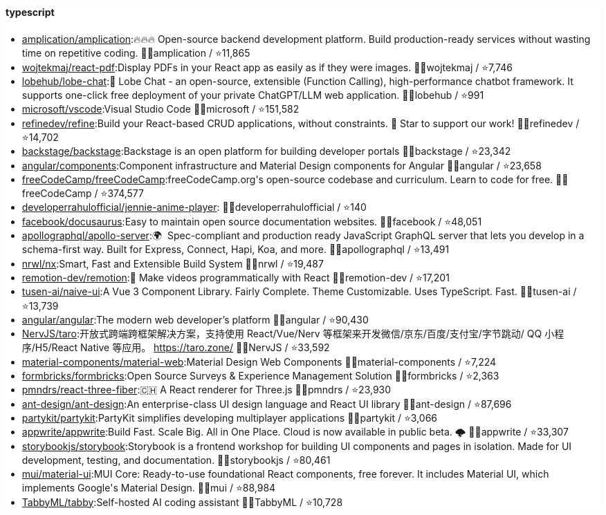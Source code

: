 #### typescript
* [amplication/amplication](https://github.com/amplication/amplication):🔥🔥🔥 Open-source backend development platform. Build production-ready services without wasting time on repetitive coding. 🧑‍💻amplication / ⭐11,865
* [wojtekmaj/react-pdf](https://github.com/wojtekmaj/react-pdf):Display PDFs in your React app as easily as if they were images. 🧑‍💻wojtekmaj / ⭐7,746
* [lobehub/lobe-chat](https://github.com/lobehub/lobe-chat):🤖 Lobe Chat - an open-source, extensible (Function Calling), high-performance chatbot framework. It supports one-click free deployment of your private ChatGPT/LLM web application. 🧑‍💻lobehub / ⭐991
* [microsoft/vscode](https://github.com/microsoft/vscode):Visual Studio Code 🧑‍💻microsoft / ⭐151,582
* [refinedev/refine](https://github.com/refinedev/refine):Build your React-based CRUD applications, without constraints. 🌟 Star to support our work! 🧑‍💻refinedev / ⭐14,702
* [backstage/backstage](https://github.com/backstage/backstage):Backstage is an open platform for building developer portals 🧑‍💻backstage / ⭐23,342
* [angular/components](https://github.com/angular/components):Component infrastructure and Material Design components for Angular 🧑‍💻angular / ⭐23,658
* [freeCodeCamp/freeCodeCamp](https://github.com/freeCodeCamp/freeCodeCamp):freeCodeCamp.org's open-source codebase and curriculum. Learn to code for free. 🧑‍💻freeCodeCamp / ⭐374,577
* [developerrahulofficial/jennie-anime-player](https://github.com/developerrahulofficial/jennie-anime-player): 🧑‍💻developerrahulofficial / ⭐140
* [facebook/docusaurus](https://github.com/facebook/docusaurus):Easy to maintain open source documentation websites. 🧑‍💻facebook / ⭐48,051
* [apollographql/apollo-server](https://github.com/apollographql/apollo-server):🌍  Spec-compliant and production ready JavaScript GraphQL server that lets you develop in a schema-first way. Built for Express, Connect, Hapi, Koa, and more. 🧑‍💻apollographql / ⭐13,491
* [nrwl/nx](https://github.com/nrwl/nx):Smart, Fast and Extensible Build System 🧑‍💻nrwl / ⭐19,487
* [remotion-dev/remotion](https://github.com/remotion-dev/remotion):🎥 Make videos programmatically with React 🧑‍💻remotion-dev / ⭐17,201
* [tusen-ai/naive-ui](https://github.com/tusen-ai/naive-ui):A Vue 3 Component Library. Fairly Complete. Theme Customizable. Uses TypeScript. Fast. 🧑‍💻tusen-ai / ⭐13,739
* [angular/angular](https://github.com/angular/angular):The modern web developer’s platform 🧑‍💻angular / ⭐90,430
* [NervJS/taro](https://github.com/NervJS/taro):开放式跨端跨框架解决方案，支持使用 React/Vue/Nerv 等框架来开发微信/京东/百度/支付宝/字节跳动/ QQ 小程序/H5/React Native 等应用。 https://taro.zone/ 🧑‍💻NervJS / ⭐33,592
* [material-components/material-web](https://github.com/material-components/material-web):Material Design Web Components 🧑‍💻material-components / ⭐7,224
* [formbricks/formbricks](https://github.com/formbricks/formbricks):Open Source Surveys & Experience Management Solution 🧑‍💻formbricks / ⭐2,363
* [pmndrs/react-three-fiber](https://github.com/pmndrs/react-three-fiber):🇨🇭 A React renderer for Three.js 🧑‍💻pmndrs / ⭐23,930
* [ant-design/ant-design](https://github.com/ant-design/ant-design):An enterprise-class UI design language and React UI library 🧑‍💻ant-design / ⭐87,696
* [partykit/partykit](https://github.com/partykit/partykit):PartyKit simplifies developing multiplayer applications 🧑‍💻partykit / ⭐3,066
* [appwrite/appwrite](https://github.com/appwrite/appwrite):Build Fast. Scale Big. All in One Place. Cloud is now available in public beta. 🌩 🧑‍💻appwrite / ⭐33,307
* [storybookjs/storybook](https://github.com/storybookjs/storybook):Storybook is a frontend workshop for building UI components and pages in isolation. Made for UI development, testing, and documentation. 🧑‍💻storybookjs / ⭐80,461
* [mui/material-ui](https://github.com/mui/material-ui):MUI Core: Ready-to-use foundational React components, free forever. It includes Material UI, which implements Google's Material Design. 🧑‍💻mui / ⭐88,984
* [TabbyML/tabby](https://github.com/TabbyML/tabby):Self-hosted AI coding assistant 🧑‍💻TabbyML / ⭐10,728
